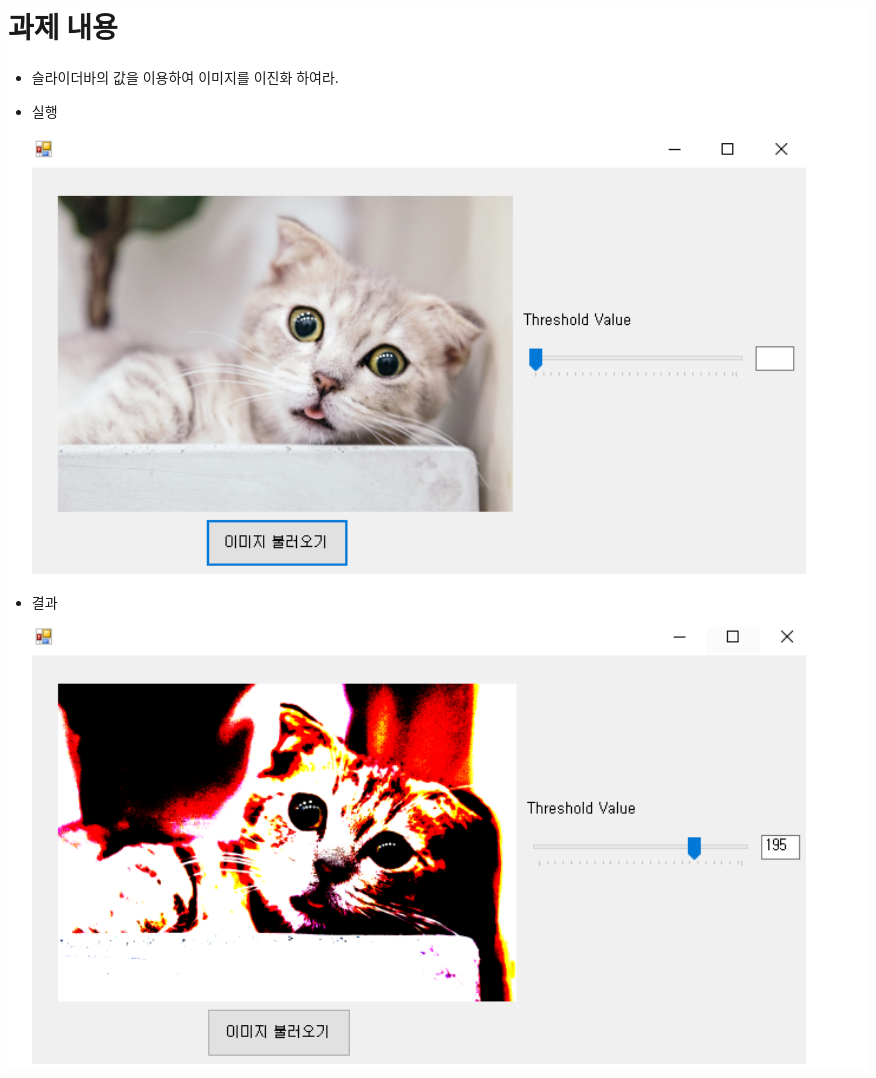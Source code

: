 # 과제 내용

 + 슬라이더바의 값을 이용하여 이미지를 이진화 하여라.
 
 + 실행 
 
 &nbsp;&nbsp;&nbsp;&nbsp;&nbsp; <img src="https://github.com/kathu1207/opevCv_study/blob/master/Img_slider/before.PNG?raw=true" width="90%"></img>

 + 결과
 
&nbsp;&nbsp;&nbsp;&nbsp;&nbsp;  <img src="https://github.com/kathu1207/opevCv_study/blob/master/Img_slider/after.PNG?raw=true" width="90%"></img>
